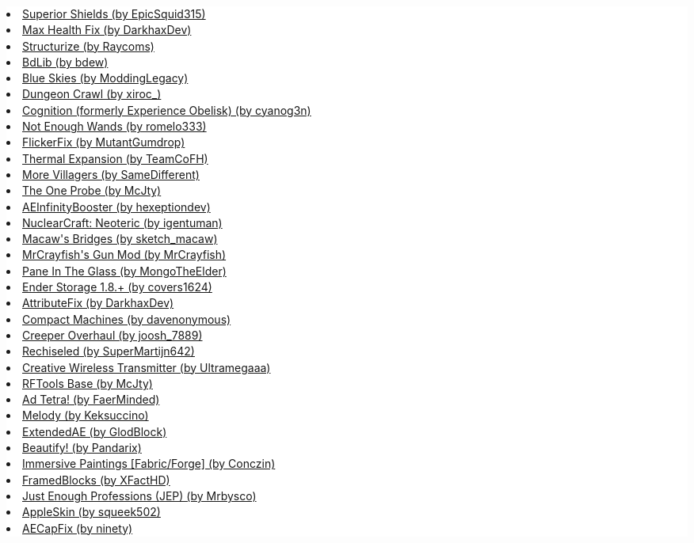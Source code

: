 <li><a href="https://www.curseforge.com/minecraft/mc-mods/superior-shields">Superior Shields (by EpicSquid315)</a></li>
<li><a href="https://www.curseforge.com/minecraft/mc-mods/max-health-fix">Max Health Fix (by DarkhaxDev)</a></li>
<li><a href="https://www.curseforge.com/minecraft/mc-mods/structurize">Structurize (by Raycoms)</a></li>
<li><a href="https://www.curseforge.com/minecraft/mc-mods/bdlib">BdLib (by bdew)</a></li>
<li><a href="https://www.curseforge.com/minecraft/mc-mods/blue-skies">Blue Skies (by ModdingLegacy)</a></li>
<li><a href="https://www.curseforge.com/minecraft/mc-mods/dungeon-crawl">Dungeon Crawl (by xiroc_)</a></li>
<li><a href="https://www.curseforge.com/minecraft/mc-mods/experience-obelisk">Cognition (formerly Experience Obelisk) (by cyanog3n)</a></li>
<li><a href="https://www.curseforge.com/minecraft/mc-mods/not-enough-wands">Not Enough Wands (by romelo333)</a></li>
<li><a href="https://www.curseforge.com/minecraft/mc-mods/flickerfix">FlickerFix (by MutantGumdrop)</a></li>
<li><a href="https://www.curseforge.com/minecraft/mc-mods/thermal-expansion">Thermal Expansion (by TeamCoFH)</a></li>
<li><a href="https://www.curseforge.com/minecraft/mc-mods/more-villagers">More Villagers (by SameDifferent)</a></li>
<li><a href="https://www.curseforge.com/minecraft/mc-mods/the-one-probe">The One Probe (by McJty)</a></li>
<li><a href="https://www.curseforge.com/minecraft/mc-mods/aeinfinitybooster">AEInfinityBooster (by hexeptiondev)</a></li>
<li><a href="https://www.curseforge.com/minecraft/mc-mods/nuclearcraft-neoteric">NuclearCraft: Neoteric (by igentuman)</a></li>
<li><a href="https://www.curseforge.com/minecraft/mc-mods/macaws-bridges">Macaw's Bridges (by sketch_macaw)</a></li>
<li><a href="https://www.curseforge.com/minecraft/mc-mods/mrcrayfishs-gun-mod">MrCrayfish's Gun Mod (by MrCrayfish)</a></li>
<li><a href="https://www.curseforge.com/minecraft/mc-mods/pane-in-the-glass">Pane In The Glass (by MongoTheElder)</a></li>
<li><a href="https://www.curseforge.com/minecraft/mc-mods/ender-storage-1-8">Ender Storage 1.8.+ (by covers1624)</a></li>
<li><a href="https://www.curseforge.com/minecraft/mc-mods/attributefix">AttributeFix (by DarkhaxDev)</a></li>
<li><a href="https://www.curseforge.com/minecraft/mc-mods/compact-machines">Compact Machines (by davenonymous)</a></li>
<li><a href="https://www.curseforge.com/minecraft/mc-mods/creeper-overhaul">Creeper Overhaul (by joosh_7889)</a></li>
<li><a href="https://www.curseforge.com/minecraft/mc-mods/rechiseled">Rechiseled (by SuperMartijn642)</a></li>
<li><a href="https://www.curseforge.com/minecraft/mc-mods/creative-wireless-transmitter">Creative Wireless Transmitter (by Ultramegaaa)</a></li>
<li><a href="https://www.curseforge.com/minecraft/mc-mods/rftools-base">RFTools Base (by McJty)</a></li>
<li><a href="https://www.curseforge.com/minecraft/mc-mods/ad-tetra">Ad Tetra! (by FaerMinded)</a></li>
<li><a href="https://www.curseforge.com/minecraft/mc-mods/melody">Melody (by Keksuccino)</a></li>
<li><a href="https://www.curseforge.com/minecraft/mc-mods/ex-pattern-provider">ExtendedAE (by GlodBlock)</a></li>
<li><a href="https://www.curseforge.com/minecraft/mc-mods/beautify-decorate">Beautify! (by Pandarix)</a></li>
<li><a href="https://www.curseforge.com/minecraft/mc-mods/immersive-paintings">Immersive Paintings [Fabric/Forge] (by Conczin)</a></li>
<li><a href="https://www.curseforge.com/minecraft/mc-mods/framedblocks">FramedBlocks (by XFactHD)</a></li>
<li><a href="https://www.curseforge.com/minecraft/mc-mods/just-enough-professions-jep">Just Enough Professions (JEP) (by Mrbysco)</a></li>
<li><a href="https://www.curseforge.com/minecraft/mc-mods/appleskin">AppleSkin (by squeek502)</a></li>
<li><a href="https://www.curseforge.com/minecraft/mc-mods/aecapfix">AECapFix (by ninety)</a></li>